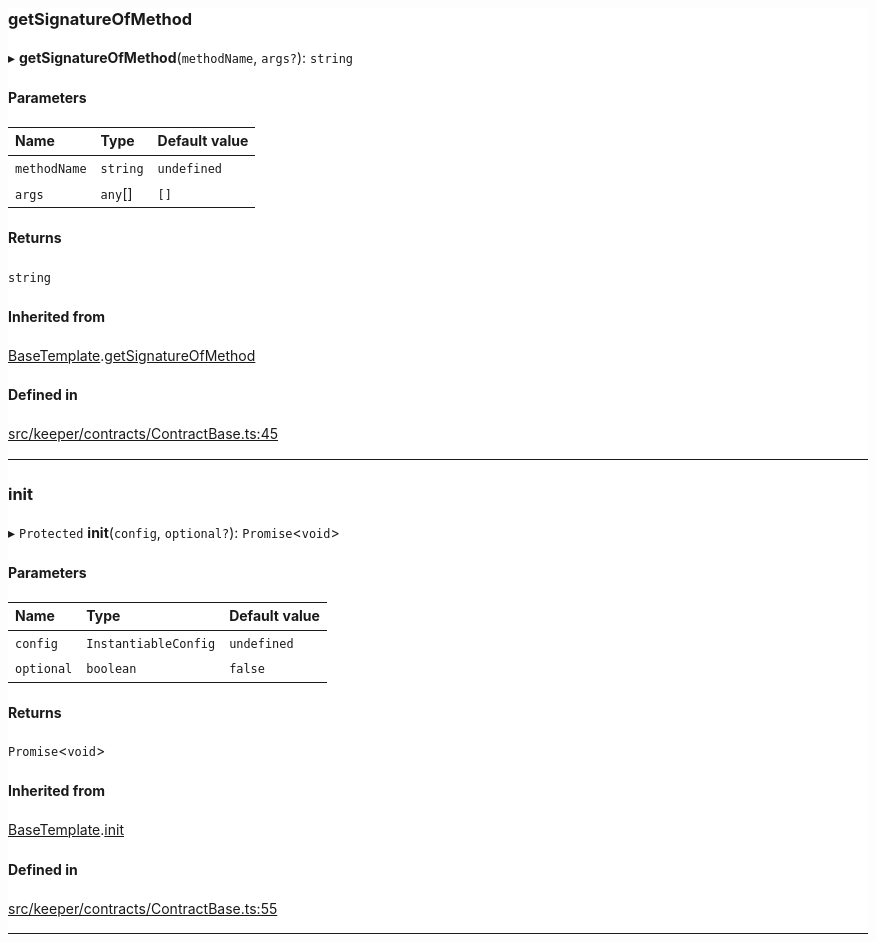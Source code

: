 ### getSignatureOfMethod

▸ **getSignatureOfMethod**(`methodName`, `args?`): `string`

#### Parameters

| Name | Type | Default value |
| :------ | :------ | :------ |
| `methodName` | `string` | `undefined` |
| `args` | `any`[] | `[]` |

#### Returns

`string`

#### Inherited from

[BaseTemplate](templates.BaseTemplate.md).[getSignatureOfMethod](templates.BaseTemplate.md#getsignatureofmethod)

#### Defined in

[src/keeper/contracts/ContractBase.ts:45](https://github.com/nevermined-io/sdk-js/blob/7d7cf7d/src/keeper/contracts/ContractBase.ts#L45)

___

### init

▸ `Protected` **init**(`config`, `optional?`): `Promise`<`void`\>

#### Parameters

| Name | Type | Default value |
| :------ | :------ | :------ |
| `config` | `InstantiableConfig` | `undefined` |
| `optional` | `boolean` | `false` |

#### Returns

`Promise`<`void`\>

#### Inherited from

[BaseTemplate](templates.BaseTemplate.md).[init](templates.BaseTemplate.md#init)

#### Defined in

[src/keeper/contracts/ContractBase.ts:55](https://github.com/nevermined-io/sdk-js/blob/7d7cf7d/src/keeper/contracts/ContractBase.ts#L55)

___
